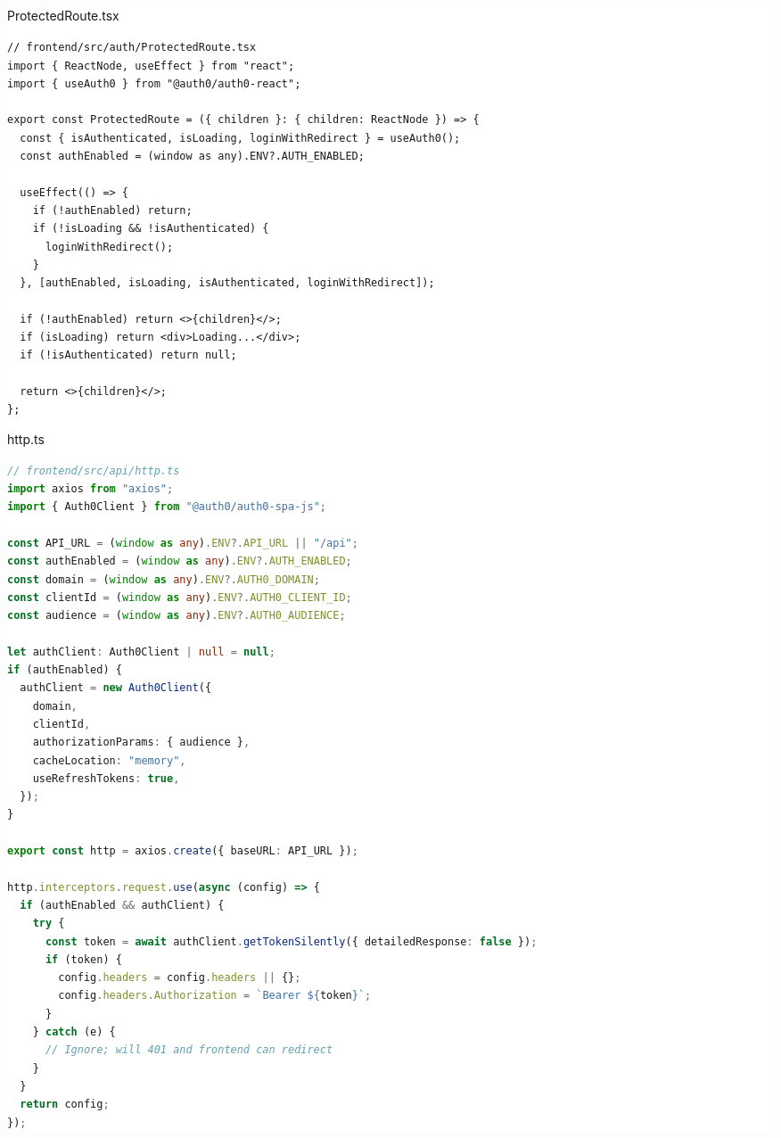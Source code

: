 ProtectedRoute.tsx
```tsx
// frontend/src/auth/ProtectedRoute.tsx
import { ReactNode, useEffect } from "react";
import { useAuth0 } from "@auth0/auth0-react";

export const ProtectedRoute = ({ children }: { children: ReactNode }) => {
  const { isAuthenticated, isLoading, loginWithRedirect } = useAuth0();
  const authEnabled = (window as any).ENV?.AUTH_ENABLED;

  useEffect(() => {
    if (!authEnabled) return;
    if (!isLoading && !isAuthenticated) {
      loginWithRedirect();
    }
  }, [authEnabled, isLoading, isAuthenticated, loginWithRedirect]);

  if (!authEnabled) return <>{children}</>;
  if (isLoading) return <div>Loading...</div>;
  if (!isAuthenticated) return null;

  return <>{children}</>;
};
```

http.ts
```ts
// frontend/src/api/http.ts
import axios from "axios";
import { Auth0Client } from "@auth0/auth0-spa-js";

const API_URL = (window as any).ENV?.API_URL || "/api";
const authEnabled = (window as any).ENV?.AUTH_ENABLED;
const domain = (window as any).ENV?.AUTH0_DOMAIN;
const clientId = (window as any).ENV?.AUTH0_CLIENT_ID;
const audience = (window as any).ENV?.AUTH0_AUDIENCE;

let authClient: Auth0Client | null = null;
if (authEnabled) {
  authClient = new Auth0Client({
    domain,
    clientId,
    authorizationParams: { audience },
    cacheLocation: "memory",
    useRefreshTokens: true,
  });
}

export const http = axios.create({ baseURL: API_URL });

http.interceptors.request.use(async (config) => {
  if (authEnabled && authClient) {
    try {
      const token = await authClient.getTokenSilently({ detailedResponse: false });
      if (token) {
        config.headers = config.headers || {};
        config.headers.Authorization = `Bearer ${token}`;
      }
    } catch (e) {
      // Ignore; will 401 and frontend can redirect
    }
  }
  return config;
});
```